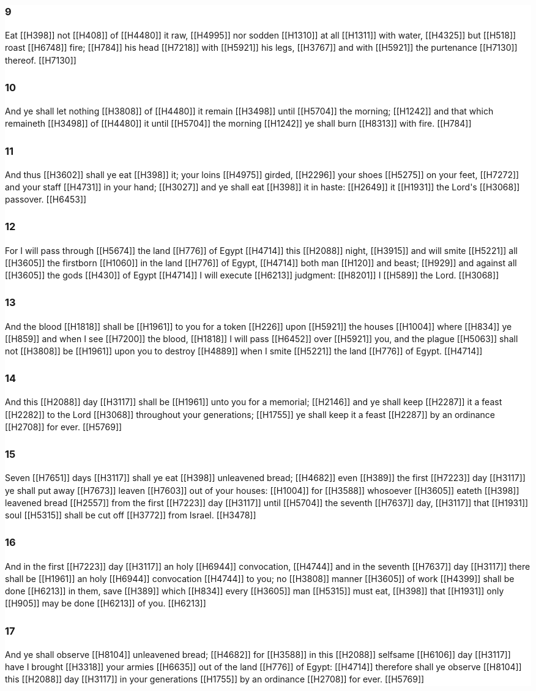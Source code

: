### 9
Eat [[H398]] not [[H408]] of [[H4480]] it raw, [[H4995]] nor sodden [[H1310]] at all [[H1311]] with water, [[H4325]] but [[H518]] roast [[H6748]] fire; [[H784]] his head [[H7218]] with [[H5921]] his legs, [[H3767]] and with [[H5921]] the purtenance [[H7130]] thereof. [[H7130]]

### 10
And ye shall let nothing [[H3808]] of [[H4480]] it remain [[H3498]] until [[H5704]] the morning; [[H1242]] and that which remaineth [[H3498]] of [[H4480]] it until [[H5704]] the morning [[H1242]] ye shall burn [[H8313]] with fire. [[H784]]

### 11
And thus [[H3602]] shall ye eat [[H398]] it; your loins [[H4975]] girded, [[H2296]] your shoes [[H5275]] on your feet, [[H7272]] and your staff [[H4731]] in your hand; [[H3027]] and ye shall eat [[H398]] it in haste: [[H2649]] it [[H1931]] the Lord's [[H3068]] passover. [[H6453]]

### 12
For I will pass through [[H5674]] the land [[H776]] of Egypt [[H4714]] this [[H2088]] night, [[H3915]] and will smite [[H5221]] all [[H3605]] the firstborn [[H1060]] in the land [[H776]] of Egypt, [[H4714]] both man [[H120]] and beast; [[H929]] and against all [[H3605]] the gods [[H430]] of Egypt [[H4714]] I will execute [[H6213]] judgment: [[H8201]] I [[H589]] the Lord. [[H3068]]

### 13
And the blood [[H1818]] shall be [[H1961]] to you for a token [[H226]] upon [[H5921]] the houses [[H1004]] where [[H834]] ye [[H859]] and when I see [[H7200]] the blood, [[H1818]] I will pass [[H6452]] over [[H5921]] you, and the plague [[H5063]] shall not [[H3808]] be [[H1961]] upon you to destroy [[H4889]] when I smite [[H5221]] the land [[H776]] of Egypt. [[H4714]]

### 14
And this [[H2088]] day [[H3117]] shall be [[H1961]] unto you for a memorial; [[H2146]] and ye shall keep [[H2287]] it a feast [[H2282]] to the Lord [[H3068]] throughout your generations; [[H1755]] ye shall keep it a feast [[H2287]] by an ordinance [[H2708]] for ever. [[H5769]]

### 15
Seven [[H7651]] days [[H3117]] shall ye eat [[H398]] unleavened bread; [[H4682]] even [[H389]] the first [[H7223]] day [[H3117]] ye shall put away [[H7673]] leaven [[H7603]] out of your houses: [[H1004]] for [[H3588]] whosoever [[H3605]] eateth [[H398]] leavened bread [[H2557]] from the first [[H7223]] day [[H3117]] until [[H5704]] the seventh [[H7637]] day, [[H3117]] that [[H1931]] soul [[H5315]] shall be cut off [[H3772]] from Israel. [[H3478]]

### 16
And in the first [[H7223]] day [[H3117]] an holy [[H6944]] convocation, [[H4744]] and in the seventh [[H7637]] day [[H3117]] there shall be [[H1961]] an holy [[H6944]] convocation [[H4744]] to you; no [[H3808]] manner [[H3605]] of work [[H4399]] shall be done [[H6213]] in them, save [[H389]] which [[H834]] every [[H3605]] man [[H5315]] must eat, [[H398]] that [[H1931]] only [[H905]] may be done [[H6213]] of you. [[H6213]]

### 17
And ye shall observe [[H8104]] unleavened bread; [[H4682]] for [[H3588]] in this [[H2088]] selfsame [[H6106]] day [[H3117]] have I brought [[H3318]] your armies [[H6635]] out of the land [[H776]] of Egypt: [[H4714]] therefore shall ye observe [[H8104]] this [[H2088]] day [[H3117]] in your generations [[H1755]] by an ordinance [[H2708]] for ever. [[H5769]]
